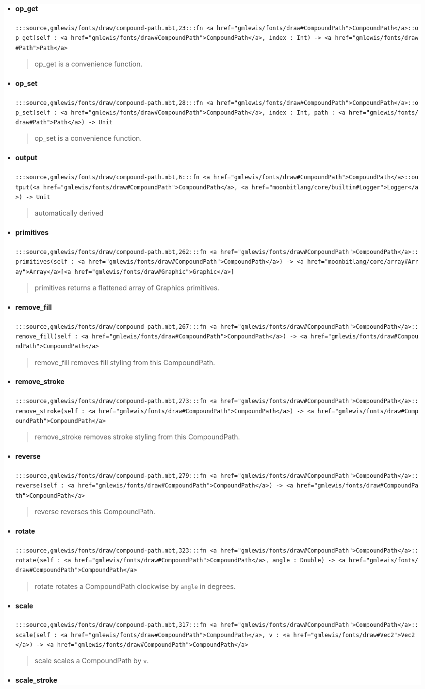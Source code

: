 - #### op\_get
  ```moonbit
  :::source,gmlewis/fonts/draw/compound-path.mbt,23:::fn <a href="gmlewis/fonts/draw#CompoundPath">CompoundPath</a>::op_get(self : <a href="gmlewis/fonts/draw#CompoundPath">CompoundPath</a>, index : Int) -> <a href="gmlewis/fonts/draw#Path">Path</a>
  ```
  >  op\_get is a convenience function.
- #### op\_set
  ```moonbit
  :::source,gmlewis/fonts/draw/compound-path.mbt,28:::fn <a href="gmlewis/fonts/draw#CompoundPath">CompoundPath</a>::op_set(self : <a href="gmlewis/fonts/draw#CompoundPath">CompoundPath</a>, index : Int, path : <a href="gmlewis/fonts/draw#Path">Path</a>) -> Unit
  ```
  >  op\_set is a convenience function.
- #### output
  ```moonbit
  :::source,gmlewis/fonts/draw/compound-path.mbt,6:::fn <a href="gmlewis/fonts/draw#CompoundPath">CompoundPath</a>::output(<a href="gmlewis/fonts/draw#CompoundPath">CompoundPath</a>, <a href="moonbitlang/core/builtin#Logger">Logger</a>) -> Unit
  ```
  > automatically derived
- #### primitives
  ```moonbit
  :::source,gmlewis/fonts/draw/compound-path.mbt,262:::fn <a href="gmlewis/fonts/draw#CompoundPath">CompoundPath</a>::primitives(self : <a href="gmlewis/fonts/draw#CompoundPath">CompoundPath</a>) -> <a href="moonbitlang/core/array#Array">Array</a>[<a href="gmlewis/fonts/draw#Graphic">Graphic</a>]
  ```
  >  primitives returns a flattened array of Graphics primitives.
- #### remove\_fill
  ```moonbit
  :::source,gmlewis/fonts/draw/compound-path.mbt,267:::fn <a href="gmlewis/fonts/draw#CompoundPath">CompoundPath</a>::remove_fill(self : <a href="gmlewis/fonts/draw#CompoundPath">CompoundPath</a>) -> <a href="gmlewis/fonts/draw#CompoundPath">CompoundPath</a>
  ```
  >  remove\_fill removes fill styling from this CompoundPath.
- #### remove\_stroke
  ```moonbit
  :::source,gmlewis/fonts/draw/compound-path.mbt,273:::fn <a href="gmlewis/fonts/draw#CompoundPath">CompoundPath</a>::remove_stroke(self : <a href="gmlewis/fonts/draw#CompoundPath">CompoundPath</a>) -> <a href="gmlewis/fonts/draw#CompoundPath">CompoundPath</a>
  ```
  >  remove\_stroke removes stroke styling from this CompoundPath.
- #### reverse
  ```moonbit
  :::source,gmlewis/fonts/draw/compound-path.mbt,279:::fn <a href="gmlewis/fonts/draw#CompoundPath">CompoundPath</a>::reverse(self : <a href="gmlewis/fonts/draw#CompoundPath">CompoundPath</a>) -> <a href="gmlewis/fonts/draw#CompoundPath">CompoundPath</a>
  ```
  >  reverse reverses this CompoundPath.
- #### rotate
  ```moonbit
  :::source,gmlewis/fonts/draw/compound-path.mbt,323:::fn <a href="gmlewis/fonts/draw#CompoundPath">CompoundPath</a>::rotate(self : <a href="gmlewis/fonts/draw#CompoundPath">CompoundPath</a>, angle : Double) -> <a href="gmlewis/fonts/draw#CompoundPath">CompoundPath</a>
  ```
  >  rotate rotates a CompoundPath clockwise by `angle` in degrees.
- #### scale
  ```moonbit
  :::source,gmlewis/fonts/draw/compound-path.mbt,317:::fn <a href="gmlewis/fonts/draw#CompoundPath">CompoundPath</a>::scale(self : <a href="gmlewis/fonts/draw#CompoundPath">CompoundPath</a>, v : <a href="gmlewis/fonts/draw#Vec2">Vec2</a>) -> <a href="gmlewis/fonts/draw#CompoundPath">CompoundPath</a>
  ```
  >  scale scales a CompoundPath by `v`.
- #### scale\_stroke
  ```moonbit
  ```